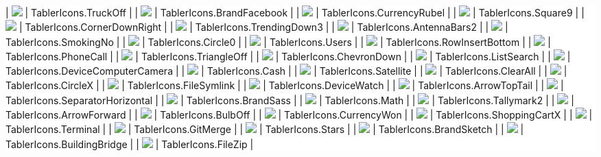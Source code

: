 | ![](https://raw.githubusercontent.com/tabler/tabler-icons/v1.39.1/icons/truck-off.svg) | TablerIcons.TruckOff |
| ![](https://raw.githubusercontent.com/tabler/tabler-icons/v1.39.1/icons/brand-facebook.svg) | TablerIcons.BrandFacebook |
| ![](https://raw.githubusercontent.com/tabler/tabler-icons/v1.39.1/icons/currency-rubel.svg) | TablerIcons.CurrencyRubel |
| ![](https://raw.githubusercontent.com/tabler/tabler-icons/v1.39.1/icons/square-9.svg) | TablerIcons.Square9 |
| ![](https://raw.githubusercontent.com/tabler/tabler-icons/v1.39.1/icons/corner-down-right.svg) | TablerIcons.CornerDownRight |
| ![](https://raw.githubusercontent.com/tabler/tabler-icons/v1.39.1/icons/trending-down-3.svg) | TablerIcons.TrendingDown3 |
| ![](https://raw.githubusercontent.com/tabler/tabler-icons/v1.39.1/icons/antenna-bars-2.svg) | TablerIcons.AntennaBars2 |
| ![](https://raw.githubusercontent.com/tabler/tabler-icons/v1.39.1/icons/smoking-no.svg) | TablerIcons.SmokingNo |
| ![](https://raw.githubusercontent.com/tabler/tabler-icons/v1.39.1/icons/circle-0.svg) | TablerIcons.Circle0 |
| ![](https://raw.githubusercontent.com/tabler/tabler-icons/v1.39.1/icons/users.svg) | TablerIcons.Users |
| ![](https://raw.githubusercontent.com/tabler/tabler-icons/v1.39.1/icons/row-insert-bottom.svg) | TablerIcons.RowInsertBottom |
| ![](https://raw.githubusercontent.com/tabler/tabler-icons/v1.39.1/icons/phone-call.svg) | TablerIcons.PhoneCall |
| ![](https://raw.githubusercontent.com/tabler/tabler-icons/v1.39.1/icons/triangle-off.svg) | TablerIcons.TriangleOff |
| ![](https://raw.githubusercontent.com/tabler/tabler-icons/v1.39.1/icons/chevron-down.svg) | TablerIcons.ChevronDown |
| ![](https://raw.githubusercontent.com/tabler/tabler-icons/v1.39.1/icons/list-search.svg) | TablerIcons.ListSearch |
| ![](https://raw.githubusercontent.com/tabler/tabler-icons/v1.39.1/icons/device-computer-camera.svg) | TablerIcons.DeviceComputerCamera |
| ![](https://raw.githubusercontent.com/tabler/tabler-icons/v1.39.1/icons/cash.svg) | TablerIcons.Cash |
| ![](https://raw.githubusercontent.com/tabler/tabler-icons/v1.39.1/icons/satellite.svg) | TablerIcons.Satellite |
| ![](https://raw.githubusercontent.com/tabler/tabler-icons/v1.39.1/icons/clear-all.svg) | TablerIcons.ClearAll |
| ![](https://raw.githubusercontent.com/tabler/tabler-icons/v1.39.1/icons/circle-x.svg) | TablerIcons.CircleX |
| ![](https://raw.githubusercontent.com/tabler/tabler-icons/v1.39.1/icons/file-symlink.svg) | TablerIcons.FileSymlink |
| ![](https://raw.githubusercontent.com/tabler/tabler-icons/v1.39.1/icons/device-watch.svg) | TablerIcons.DeviceWatch |
| ![](https://raw.githubusercontent.com/tabler/tabler-icons/v1.39.1/icons/arrow-top-tail.svg) | TablerIcons.ArrowTopTail |
| ![](https://raw.githubusercontent.com/tabler/tabler-icons/v1.39.1/icons/separator-horizontal.svg) | TablerIcons.SeparatorHorizontal |
| ![](https://raw.githubusercontent.com/tabler/tabler-icons/v1.39.1/icons/brand-sass.svg) | TablerIcons.BrandSass |
| ![](https://raw.githubusercontent.com/tabler/tabler-icons/v1.39.1/icons/math.svg) | TablerIcons.Math |
| ![](https://raw.githubusercontent.com/tabler/tabler-icons/v1.39.1/icons/tallymark-2.svg) | TablerIcons.Tallymark2 |
| ![](https://raw.githubusercontent.com/tabler/tabler-icons/v1.39.1/icons/arrow-forward.svg) | TablerIcons.ArrowForward |
| ![](https://raw.githubusercontent.com/tabler/tabler-icons/v1.39.1/icons/bulb-off.svg) | TablerIcons.BulbOff |
| ![](https://raw.githubusercontent.com/tabler/tabler-icons/v1.39.1/icons/currency-won.svg) | TablerIcons.CurrencyWon |
| ![](https://raw.githubusercontent.com/tabler/tabler-icons/v1.39.1/icons/shopping-cart-x.svg) | TablerIcons.ShoppingCartX |
| ![](https://raw.githubusercontent.com/tabler/tabler-icons/v1.39.1/icons/terminal.svg) | TablerIcons.Terminal |
| ![](https://raw.githubusercontent.com/tabler/tabler-icons/v1.39.1/icons/git-merge.svg) | TablerIcons.GitMerge |
| ![](https://raw.githubusercontent.com/tabler/tabler-icons/v1.39.1/icons/stars.svg) | TablerIcons.Stars |
| ![](https://raw.githubusercontent.com/tabler/tabler-icons/v1.39.1/icons/brand-sketch.svg) | TablerIcons.BrandSketch |
| ![](https://raw.githubusercontent.com/tabler/tabler-icons/v1.39.1/icons/building-bridge.svg) | TablerIcons.BuildingBridge |
| ![](https://raw.githubusercontent.com/tabler/tabler-icons/v1.39.1/icons/file-zip.svg) | TablerIcons.FileZip |